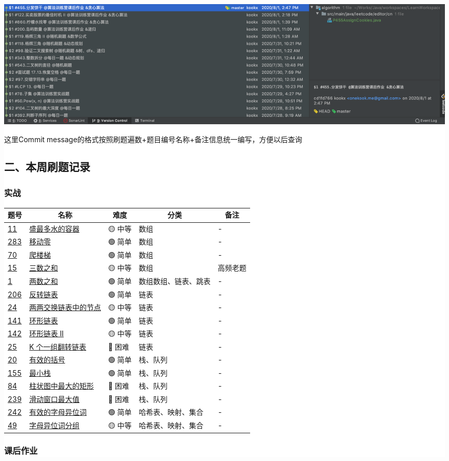 ![Git记录刷题情况](https://github.com/kookx/algorithm/raw/master/resources/images/4.png)

这里Commit message的格式按照刷题遍数+题目编号名称+备注信息统一编写，方便以后查询

## 二、本周刷题记录

### 实战

| 题号                                                                                                                  | 名称                                                                            | 难度     | 分类         | 备注   |
| ------------------------------------------------------------------------------------------------------------------- | ----------------------------------------------------------------------------- | ------ | ---------- | ---- |
| [11](https://leetcode.com/problems/container-with-most-water/discuss/?currentPage=1&orderBy=most_votes&query=)      | [盛最多水的容器](https://leetcode-cn.com/problems/container-with-most-water/)        | 🟡 中等  | 数组         | -    |
| [283](https://leetcode.com/problems/move-zeroes/discuss/?currentPage=1&orderBy=most_votes&query=)                   | [移动零](https://leetcode-cn.com/problems/move-zeroes/)                          | 🟢 简单  | 数组         | -    |
| [70](https://leetcode.com/problems/climbing-stairs/discuss/?currentPage=1&orderBy=most_votes&query=)                | [爬楼梯](https://leetcode-cn.com/problems/climbing-stairs/)                      | 🟢 简单  | 数组         | -    |
| [15](https://leetcode.com/problems/3sum/discuss/?currentPage=1&orderBy=most_votes&query=)                           | [三数之和](https://leetcode-cn.com/problems/3sum/)                                | 🟡 中等  | 数组         | 高频老题 |
| [1](https://leetcode.com/problems/two-sum/discuss/?currentPage=1&orderBy=most_votes&query=)                         | [两数之和](https://leetcode-cn.com/problems/two-sum/)                             | 🟢 简单  | 数组数组、链表、跳表 | -    |
| [206](https://leetcode.com/problems/reverse-linked-list/discuss/?currentPage=1&orderBy=most_votes&query=)           | [反转链表](https://leetcode-cn.com/problems/reverse-linked-list/)                 | 🟢 简单  | 链表         | -    |
| [24](https://leetcode.com/problems/swap-nodes-in-pairs/discuss/?currentPage=1&orderBy=most_votes&query=)            | [两两交换链表中的节点](https://leetcode-cn.com/problems/swap-nodes-in-pairs/)           | 🟡 中等  | 链表         | -    |
| [141](https://leetcode.com/problems/linked-list-cycle/discuss/?currentPage=1&orderBy=most_votes&query=)             | [环形链表](https://leetcode-cn.com/problems/linked-list-cycle/)                   | 🟢 简单  | 链表         | -    |
| [142](https://leetcode.com/problems/linked-list-cycle-ii/discuss/?currentPage=1&orderBy=most_votes&query=)          | [环形链表 II](https://leetcode-cn.com/problems/linked-list-cycle-ii/)             | 🟡 中等  | 链表         | -    |
| [25](https://leetcode.com/problems/reverse-nodes-in-k-group/discuss/?currentPage=1&orderBy=most_votes&query=)       | [K 个一组翻转链表](https://leetcode-cn.com/problems/reverse-nodes-in-k-group/)       | 🔴️ 困难 | 链表         | -    |
| [20](https://leetcode.com/problems/valid-parentheses/discuss/?currentPage=1&orderBy=most_votes&query=)              | [有效的括号](https://leetcode-cn.com/problems/valid-parentheses/)                  | 🟢 简单  | 栈、队列       | -    |
| [155](https://leetcode.com/problems/min-stack/discuss/?currentPage=1&orderBy=most_votes&query=)                     | [最小栈](https://leetcode-cn.com/problems/min-stack/)                            | 🟢 简单  | 栈、队列       | -    |
| [84](https://leetcode.com/problems/largest-rectangle-in-histogram/discuss/?currentPage=1&orderBy=most_votes&query=) | [柱状图中最大的矩形](https://leetcode-cn.com/problems/largest-rectangle-in-histogram/) | 🔴️ 困难 | 栈、队列       | -    |
| [239](https://leetcode.com/problems/sliding-window-maximum/discuss/?currentPage=1&orderBy=most_votes&query=)        | [滑动窗口最大值](https://leetcode-cn.com/problems/sliding-window-maximum/)           | 🔴️ 困难 | 栈、队列       | -    |
| [242](https://leetcode.com/problems/valid-anagram/description/)                                                     | [有效的字母异位词](https://leetcode-cn.com/problems/valid-anagram/description/)       | 🟢 简单  | 哈希表、映射、集合  | -    |
| [49](https://leetcode.com/problems/group-anagrams/)                                                                 | [字母异位词分组](https://leetcode-cn.com/problems/group-anagrams/)                   | 🟡 中等  | 哈希表、映射、集合  | -    |

### 课后作业
